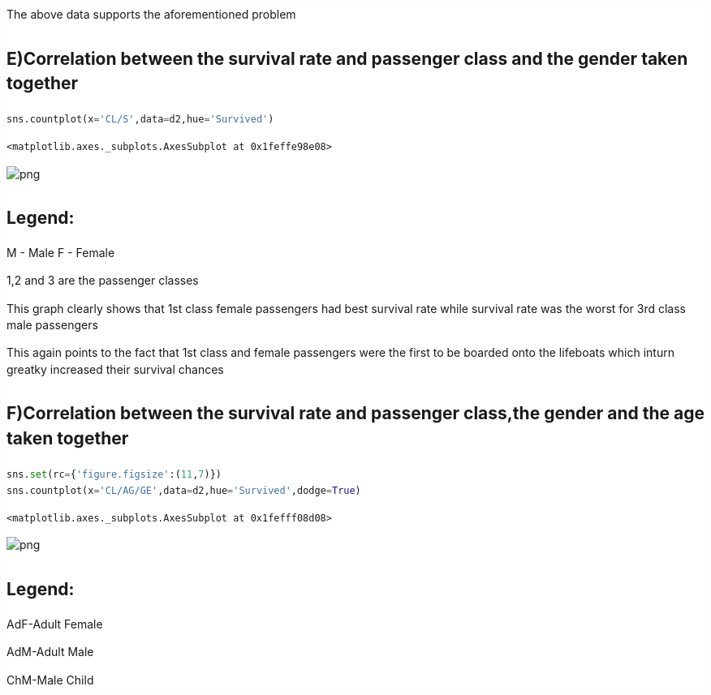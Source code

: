 

The above data supports the aforementioned problem

## E)Correlation between the survival rate and passenger class and the gender taken together


```python
sns.countplot(x='CL/S',data=d2,hue='Survived')
```




    <matplotlib.axes._subplots.AxesSubplot at 0x1feffe98e08>




![png](output_137_1.png)


## Legend:

M - Male F - Female

1,2 and 3 are the passenger classes

This graph clearly shows that 1st class female passengers had best survival rate while survival rate was the worst for 3rd class male passengers 

This again points to the fact that 1st class and female passengers were the first to be boarded onto the lifeboats which inturn greatky increased their survival chances

## F)Correlation between the survival rate and passenger class,the gender and the age taken  together


```python
sns.set(rc={'figure.figsize':(11,7)})
sns.countplot(x='CL/AG/GE',data=d2,hue='Survived',dodge=True)
```




    <matplotlib.axes._subplots.AxesSubplot at 0x1fefff08d08>




![png](output_140_1.png)


## Legend:

AdF-Adult Female

AdM-Adult Male

ChM-Male Child

